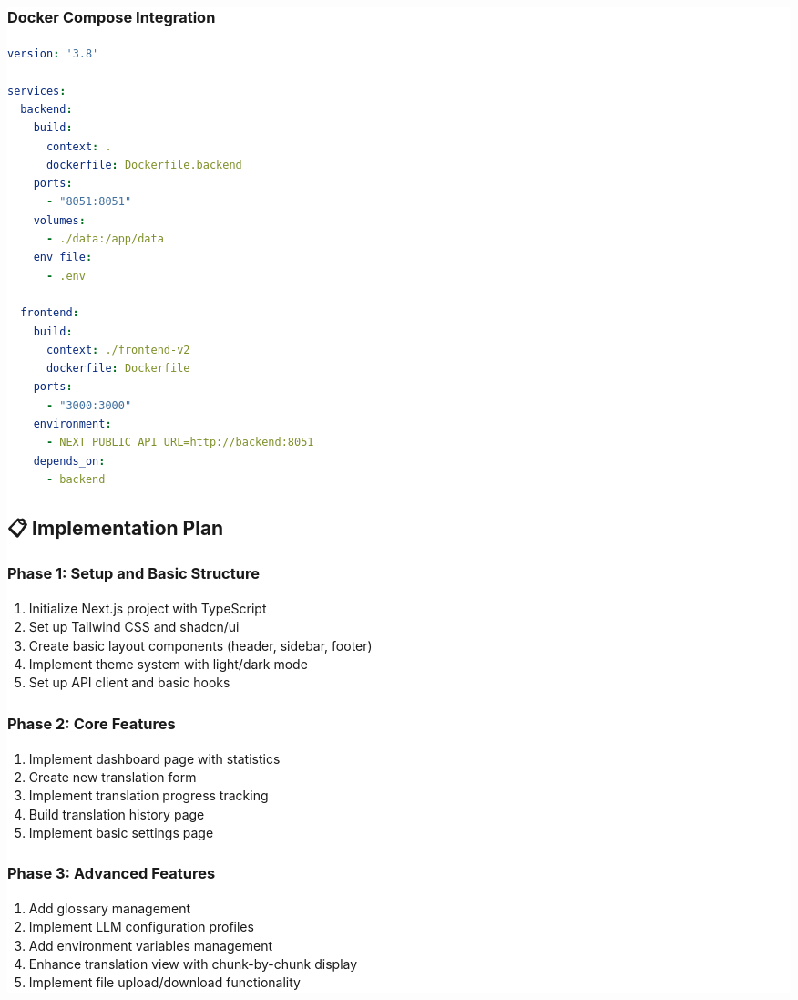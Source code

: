 ### Docker Compose Integration
```yaml
version: '3.8'

services:
  backend:
    build:
      context: .
      dockerfile: Dockerfile.backend
    ports:
      - "8051:8051"
    volumes:
      - ./data:/app/data
    env_file:
      - .env

  frontend:
    build:
      context: ./frontend-v2
      dockerfile: Dockerfile
    ports:
      - "3000:3000"
    environment:
      - NEXT_PUBLIC_API_URL=http://backend:8051
    depends_on:
      - backend
```

## 📋 Implementation Plan

### Phase 1: Setup and Basic Structure
1. Initialize Next.js project with TypeScript
2. Set up Tailwind CSS and shadcn/ui
3. Create basic layout components (header, sidebar, footer)
4. Implement theme system with light/dark mode
5. Set up API client and basic hooks

### Phase 2: Core Features
1. Implement dashboard page with statistics
2. Create new translation form
3. Implement translation progress tracking
4. Build translation history page
5. Implement basic settings page

### Phase 3: Advanced Features
1. Add glossary management
2. Implement LLM configuration profiles
3. Add environment variables management
4. Enhance translation view with chunk-by-chunk display
5. Implement file upload/download functionality
